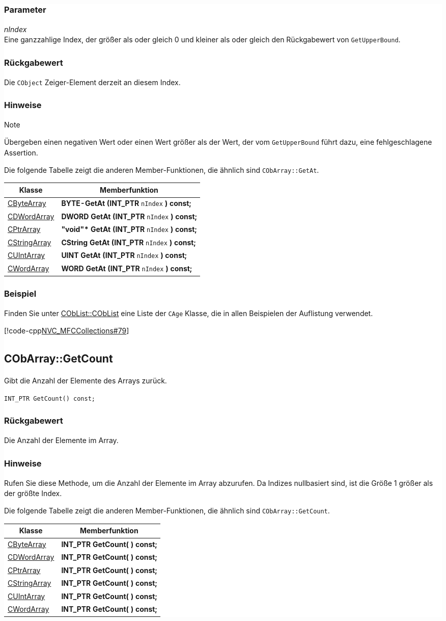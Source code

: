 ### <a name="parameters"></a>Parameter  
 *nIndex*  
 Eine ganzzahlige Index, der größer als oder gleich 0 und kleiner als oder gleich den Rückgabewert von `GetUpperBound`.  
  
### <a name="return-value"></a>Rückgabewert  
 Die `CObject` Zeiger-Element derzeit an diesem Index.  
  
### <a name="remarks"></a>Hinweise  
  
> [!NOTE]
>  Übergeben einen negativen Wert oder einen Wert größer als der Wert, der vom `GetUpperBound` führt dazu, eine fehlgeschlagene Assertion.  
  
 Die folgende Tabelle zeigt die anderen Member-Funktionen, die ähnlich sind `CObArray::GetAt`.  
  
|Klasse|Memberfunktion|  
|-----------|---------------------|  
|[CByteArray](../../mfc/reference/cbytearray-class.md)|**BYTE-GetAt (INT_PTR** `nIndex` **) const;**|  
|[CDWordArray](../../mfc/reference/cdwordarray-class.md)|**DWORD GetAt (INT_PTR** `nIndex` **) const;**|  
|[CPtrArray](../../mfc/reference/cptrarray-class.md)|**"void"\* GetAt (INT_PTR** `nIndex` **) const;**|  
|[CStringArray](../../mfc/reference/cstringarray-class.md)|**CString GetAt (INT_PTR** `nIndex` **) const;**|  
|[CUIntArray](../../mfc/reference/cuintarray-class.md)|**UINT GetAt (INT_PTR** `nIndex` **) const;**|  
|[CWordArray](../../mfc/reference/cwordarray-class.md)|**WORD GetAt (INT_PTR** `nIndex` **) const;**|  
  
### <a name="example"></a>Beispiel  
 Finden Sie unter [CObList::CObList](../../mfc/reference/coblist-class.md#coblist) eine Liste der `CAge` Klasse, die in allen Beispielen der Auflistung verwendet.  
  
 [!code-cpp[NVC_MFCCollections#79](../../mfc/codesnippet/cpp/cobarray-class_5.cpp)]  
  
##  <a name="getcount"></a>  CObArray::GetCount  
 Gibt die Anzahl der Elemente des Arrays zurück.  
  
```  
INT_PTR GetCount() const;  
```  
  
### <a name="return-value"></a>Rückgabewert  
 Die Anzahl der Elemente im Array.  
  
### <a name="remarks"></a>Hinweise  
 Rufen Sie diese Methode, um die Anzahl der Elemente im Array abzurufen. Da Indizes nullbasiert sind, ist die Größe 1 größer als der größte Index.  
  
 Die folgende Tabelle zeigt die anderen Member-Funktionen, die ähnlich sind `CObArray::GetCount`.  
  
|Klasse|Memberfunktion|  
|-----------|---------------------|  
|[CByteArray](../../mfc/reference/cbytearray-class.md)|**INT_PTR GetCount( ) const;**|  
|[CDWordArray](../../mfc/reference/cdwordarray-class.md)|**INT_PTR GetCount( ) const;**|  
|[CPtrArray](../../mfc/reference/cptrarray-class.md)|**INT_PTR GetCount( ) const;**|  
|[CStringArray](../../mfc/reference/cstringarray-class.md)|**INT_PTR GetCount( ) const;**|  
|[CUIntArray](../../mfc/reference/cuintarray-class.md)|**INT_PTR GetCount( ) const;**|  
|[CWordArray](../../mfc/reference/cwordarray-class.md)|**INT_PTR GetCount( ) const;**|  
  
